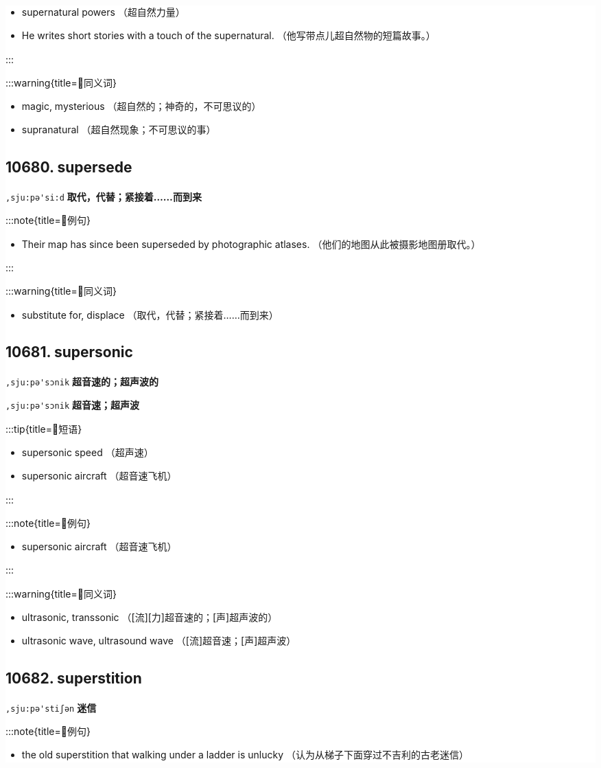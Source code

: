 - supernatural powers （超自然力量）

- He writes short stories with a touch of the supernatural. （他写带点儿超自然物的短篇故事。）

:::

:::warning{title=🤔同义词}

- magic, mysterious （超自然的；神奇的，不可思议的）

- supranatural （超自然现象；不可思议的事）


## 10680. supersede

`,sju:pə'si:d`  **取代，代替；紧接着……而到来**

:::note{title=🎤例句}

- Their map has since been superseded by photographic atlases. （他们的地图从此被摄影地图册取代。）

:::

:::warning{title=🤔同义词}

- substitute for, displace （取代，代替；紧接着……而到来）


## 10681. supersonic

`,sju:pə'sɔnik`  **超音速的；超声波的**

`,sju:pə'sɔnik`  **超音速；超声波**

:::tip{title=🤩短语}

- supersonic speed （超声速）

- supersonic aircraft （超音速飞机）

:::

:::note{title=🎤例句}

- supersonic aircraft （超音速飞机）

:::

:::warning{title=🤔同义词}

- ultrasonic, transsonic （[流][力]超音速的；[声]超声波的）

- ultrasonic wave, ultrasound wave （[流]超音速；[声]超声波）


## 10682. superstition

`,sju:pə'stiʃən`  **迷信**

:::note{title=🎤例句}

- the old superstition that walking under a ladder is unlucky （认为从梯子下面穿过不吉利的古老迷信）
